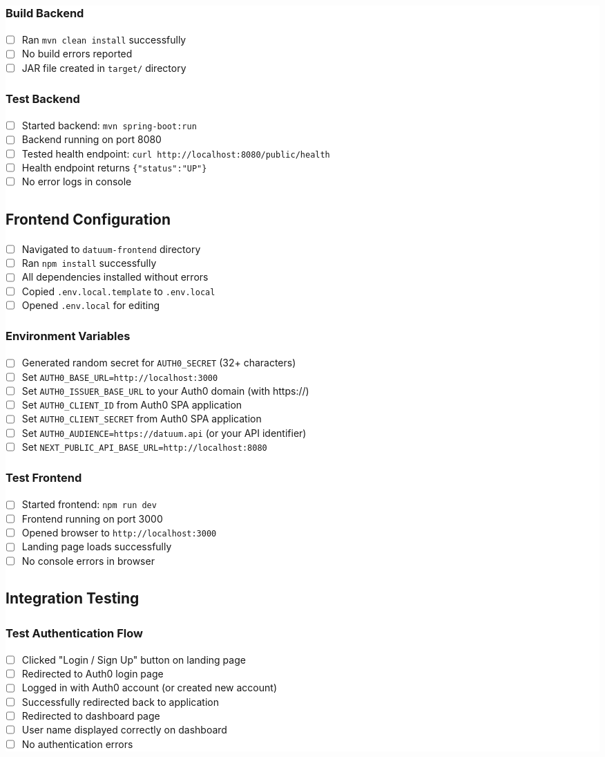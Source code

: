 ### Build Backend

- [ ] Ran `mvn clean install` successfully
- [ ] No build errors reported
- [ ] JAR file created in `target/` directory

### Test Backend

- [ ] Started backend: `mvn spring-boot:run`
- [ ] Backend running on port 8080
- [ ] Tested health endpoint: `curl http://localhost:8080/public/health`
- [ ] Health endpoint returns `{"status":"UP"}`
- [ ] No error logs in console

## Frontend Configuration

- [ ] Navigated to `datuum-frontend` directory
- [ ] Ran `npm install` successfully
- [ ] All dependencies installed without errors
- [ ] Copied `.env.local.template` to `.env.local`
- [ ] Opened `.env.local` for editing

### Environment Variables

- [ ] Generated random secret for `AUTH0_SECRET` (32+ characters)
- [ ] Set `AUTH0_BASE_URL=http://localhost:3000`
- [ ] Set `AUTH0_ISSUER_BASE_URL` to your Auth0 domain (with https://)
- [ ] Set `AUTH0_CLIENT_ID` from Auth0 SPA application
- [ ] Set `AUTH0_CLIENT_SECRET` from Auth0 SPA application
- [ ] Set `AUTH0_AUDIENCE=https://datuum.api` (or your API identifier)
- [ ] Set `NEXT_PUBLIC_API_BASE_URL=http://localhost:8080`

### Test Frontend

- [ ] Started frontend: `npm run dev`
- [ ] Frontend running on port 3000
- [ ] Opened browser to `http://localhost:3000`
- [ ] Landing page loads successfully
- [ ] No console errors in browser

## Integration Testing

### Test Authentication Flow

- [ ] Clicked "Login / Sign Up" button on landing page
- [ ] Redirected to Auth0 login page
- [ ] Logged in with Auth0 account (or created new account)
- [ ] Successfully redirected back to application
- [ ] Redirected to dashboard page
- [ ] User name displayed correctly on dashboard
- [ ] No authentication errors
